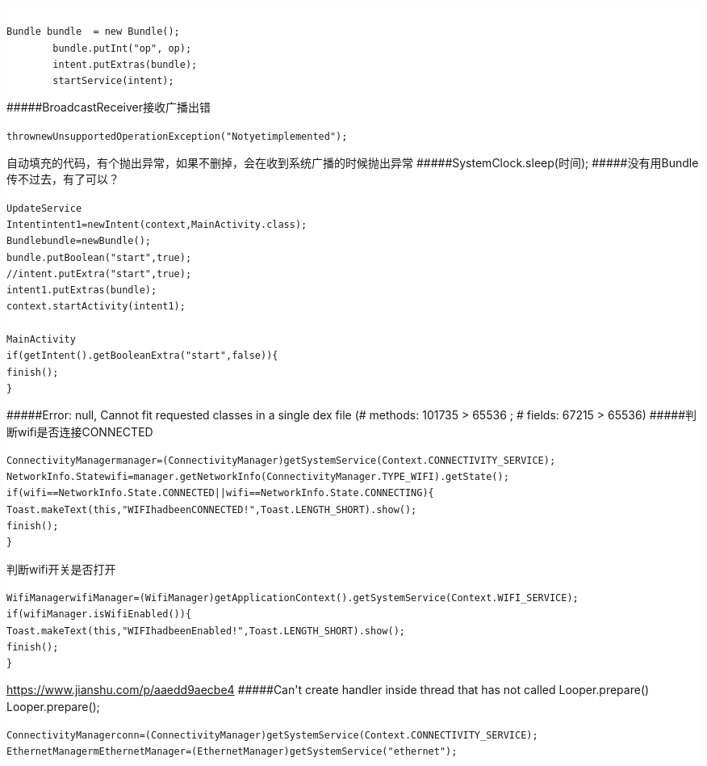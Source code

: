 ```

Bundle bundle  = new Bundle();
        bundle.putInt("op", op);
        intent.putExtras(bundle);
        startService(intent);
```

#####BroadcastReceiver接收广播出错
```
thrownewUnsupportedOperationException("Notyetimplemented");
```
自动填充的代码，有个抛出异常，如果不删掉，会在收到系统广播的时候抛出异常
#####SystemClock.sleep(时间);
#####没有用Bundle传不过去，有了可以？
```
UpdateService
Intentintent1=newIntent(context,MainActivity.class);
Bundlebundle=newBundle();
bundle.putBoolean("start",true);
//intent.putExtra("start",true);
intent1.putExtras(bundle);
context.startActivity(intent1);

MainActivity
if(getIntent().getBooleanExtra("start",false)){
finish();
}
```
#####Error: null, Cannot fit requested classes in a single dex file (# methods: 101735 > 65536 ; # fields: 67215 > 65536)
#####判断wifi是否连接CONNECTED
```
ConnectivityManagermanager=(ConnectivityManager)getSystemService(Context.CONNECTIVITY_SERVICE);
NetworkInfo.Statewifi=manager.getNetworkInfo(ConnectivityManager.TYPE_WIFI).getState();
if(wifi==NetworkInfo.State.CONNECTED||wifi==NetworkInfo.State.CONNECTING){
Toast.makeText(this,"WIFIhadbeenCONNECTED!",Toast.LENGTH_SHORT).show();
finish();
}
```
判断wifi开关是否打开
```
WifiManagerwifiManager=(WifiManager)getApplicationContext().getSystemService(Context.WIFI_SERVICE);
if(wifiManager.isWifiEnabled()){
Toast.makeText(this,"WIFIhadbeenEnabled!",Toast.LENGTH_SHORT).show();
finish();
}
```
https://www.jianshu.com/p/aaedd9aecbe4
#####Can't create handler inside thread that has not called Looper.prepare()
Looper.prepare();
```
ConnectivityManagerconn=(ConnectivityManager)getSystemService(Context.CONNECTIVITY_SERVICE);
EthernetManagermEthernetManager=(EthernetManager)getSystemService("ethernet");
```
